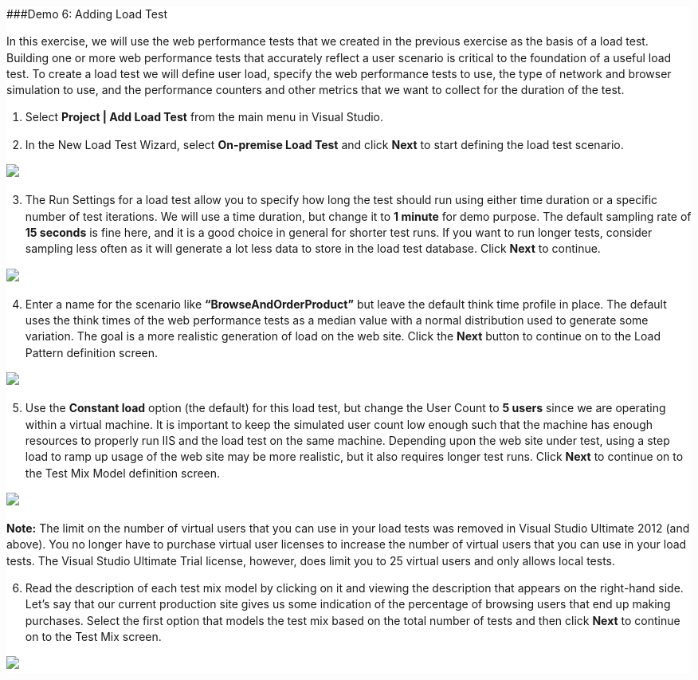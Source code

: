 ###Demo 6: Adding Load Test

In this exercise, we will use the web performance tests that we created in the previous exercise as the basis of a load test. Building one or more web performance tests that accurately reflect a user scenario is critical to the foundation of a useful load test. To create a load test we will define user load, specify the web performance tests to use, the type of network and browser simulation to use, and the performance counters and other metrics that we want to collect for the duration of the test.

1. Select **Project | Add Load Test** from the main menu in Visual Studio.

2. In the New Load Test Wizard, select **On-premise Load Test** and click **Next** to start defining the load test scenario.

 ![](https://github.com/Microsoft/VSE2017-SalesEnablement-Demos/blob/master/Feature%20Demos/Load%20Testing/images/image31.png?raw=true)
 
3. The Run Settings for a load test allow you to specify how long the test should run using either time duration or a specific number of test iterations. We will use a time duration, but change it to **1 minute** for demo purpose. The default sampling rate of **15 seconds** is fine here, and it is a good choice in general for shorter test runs. If you want to run longer tests, consider sampling less often as it will generate a lot less data to store in the load test database. Click **Next** to continue.

 ![](https://github.com/Microsoft/VSE2017-SalesEnablement-Demos/blob/master/Feature%20Demos/Load%20Testing/images/image32.png?raw=true)
 
4. Enter a name for the scenario like **“BrowseAndOrderProduct”** but leave the default think time profile in place. The default uses the think times of the web performance tests as a median value with a normal distribution used to generate some variation. The goal is a more realistic generation of load on the web site. Click the **Next** button to continue on to the Load Pattern definition screen.
 
 ![](https://github.com/Microsoft/VSE2017-SalesEnablement-Demos/blob/master/Feature%20Demos/Load%20Testing/images/image33.png?raw=true)
 
5. Use the **Constant load** option (the default) for this load test, but change the User Count to **5 users** since we are operating within a virtual machine. It is important to keep the simulated user count low enough such that the machine has enough resources to properly run IIS and the load test on the same machine. Depending upon the web site under test, using a step load to ramp up usage of the web site may be more realistic, but it also requires longer test runs. Click **Next** to continue on to the Test Mix Model definition screen.

 ![](https://github.com/Microsoft/VSE2017-SalesEnablement-Demos/blob/master/Feature%20Demos/Load%20Testing/images/image34.png?raw=true)
 
 **Note:** The limit on the number of virtual users that you can use in your load tests was removed in Visual Studio Ultimate 2012 (and above). You no longer have to purchase virtual user licenses to increase the number of virtual users that you can use in your load tests. The Visual Studio Ultimate Trial license, however, does limit you to 25 virtual users and only allows local tests.

6. Read the description of each test mix model by clicking on it and viewing the description that appears on the right-hand side. Let’s say that our current production site gives us some indication of the percentage of browsing users that end up making purchases. Select the first option that models the test mix based on the total number of tests and then click **Next** to continue on to the Test Mix screen.

 ![](https://github.com/Microsoft/VSE2017-SalesEnablement-Demos/blob/master/Feature%20Demos/Load%20Testing/images/image35.png?raw=true)
 